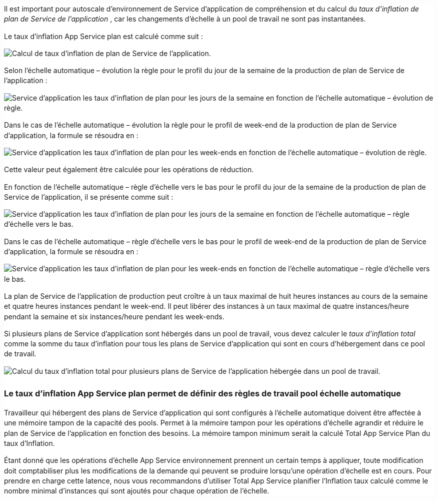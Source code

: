 Il est important pour autoscale d’environnement de Service d’application de compréhension et du calcul du *taux d’inflation de plan de Service de l’application* , car les changements d’échelle à un pool de travail ne sont pas instantanées.

Le taux d’inflation App Service plan est calculé comme suit :

![Calcul de taux d’inflation de plan de Service de l’application.][ASP-Inflation]

Selon l’échelle automatique – évolution la règle pour le profil du jour de la semaine de la production de plan de Service de l’application :

![Service d’application les taux d’inflation de plan pour les jours de la semaine en fonction de l’échelle automatique – évolution de règle.][Equation1]

Dans le cas de l’échelle automatique – évolution la règle pour le profil de week-end de la production de plan de Service d’application, la formule se résoudra en :

![Service d’application les taux d’inflation de plan pour les week-ends en fonction de l’échelle automatique – évolution de règle.][Equation2]

Cette valeur peut également être calculée pour les opérations de réduction.

En fonction de l’échelle automatique – règle d’échelle vers le bas pour le profil du jour de la semaine de la production de plan de Service de l’application, il se présente comme suit :

![Service d’application les taux d’inflation de plan pour les jours de la semaine en fonction de l’échelle automatique – règle d’échelle vers le bas.][Equation3]

Dans le cas de l’échelle automatique – règle d’échelle vers le bas pour le profil de week-end de la production de plan de Service d’application, la formule se résoudra en :  

![Service d’application les taux d’inflation de plan pour les week-ends en fonction de l’échelle automatique – règle d’échelle vers le bas.][Equation4]

La plan de Service de l’application de production peut croître à un taux maximal de huit heures instances au cours de la semaine et quatre heures instances pendant le week-end. Il peut libérer des instances à un taux maximal de quatre instances/heure pendant la semaine et six instances/heure pendant les week-ends.

Si plusieurs plans de Service d’application sont hébergés dans un pool de travail, vous devez calculer le *taux d’inflation total* comme la somme du taux d’inflation pour tous les plans de Service d’application qui sont en cours d’hébergement dans ce pool de travail.

![Calcul du taux d’inflation total pour plusieurs plans de Service de l’application hébergée dans un pool de travail.][ASP-Total-Inflation]

### <a name="use-the-app-service-plan-inflation-rate-to-define-worker-pool-autoscale-rules"></a>Le taux d’inflation App Service plan permet de définir des règles de travail pool échelle automatique

Travailleur qui hébergent des plans de Service d’application qui sont configurés à l’échelle automatique doivent être affectée à une mémoire tampon de la capacité des pools. Permet à la mémoire tampon pour les opérations d’échelle agrandir et réduire le plan de Service de l’application en fonction des besoins. La mémoire tampon minimum serait la calculé Total App Service Plan du taux d’Inflation.

Étant donné que les opérations d’échelle App Service environnement prennent un certain temps à appliquer, toute modification doit comptabiliser plus les modifications de la demande qui peuvent se produire lorsqu’une opération d’échelle est en cours. Pour prendre en charge cette latence, nous vous recommandons d’utiliser Total App Service planifier l’Inflation taux calculé comme le nombre minimal d’instances qui sont ajoutés pour chaque opération de l’échelle.


[intro]: ./media/app-service-environment-auto-scale/introduction.png
[settings-scale]: ./media/app-service-environment-auto-scale/settings-scale.png
[scale-manual]: ./media/app-service-environment-auto-scale/scale-manual.png
[scale-profile]: ./media/app-service-environment-auto-scale/scale-profile.png
[scale-profile2]: ./media/app-service-environment-auto-scale/scale-profile-2.png
[scale-rule]: ./media/app-service-environment-auto-scale/scale-rule.png
[asp-scale]: ./media/app-service-environment-auto-scale/asp-scale.png
[ASP-Inflation]: ./media/app-service-environment-auto-scale/asp-inflation-rate.png
[Equation1]: ./media/app-service-environment-auto-scale/equation1.png
[Equation2]: ./media/app-service-environment-auto-scale/equation2.png
[Equation3]: ./media/app-service-environment-auto-scale/equation3.png
[Equation4]: ./media/app-service-environment-auto-scale/equation4.png
[ASP-Total-Inflation]: ./media/app-service-environment-auto-scale/asp-total-inflation-rate.png
[Worker-Pool-Scale]: ./media/app-service-environment-auto-scale/wp-scale.png
[Front-End-Scale]: ./media/app-service-environment-auto-scale/fe-scale.png